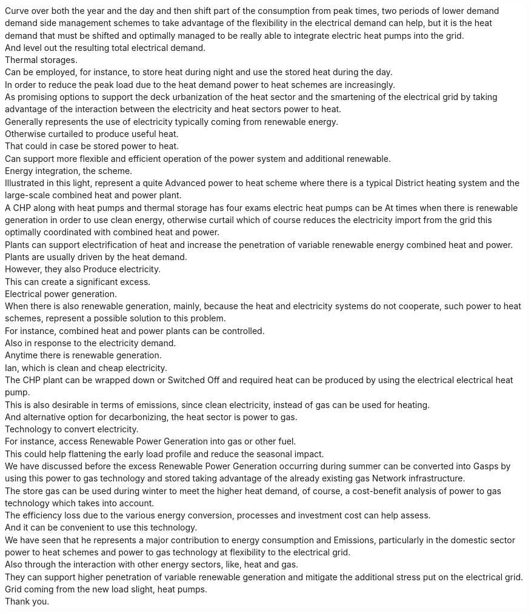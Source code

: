 Curve over both the year and the day and then shift part of the consumption from peak times, two periods of lower demand demand side management schemes to take advantage of the flexibility in the electrical demand can help, but it is the heat demand that must be shifted and optimally managed to be really able to integrate electric heat pumps into the grid.  
And level out the resulting total electrical demand.  
Thermal storages.  
Can be employed, for instance, to store heat during night and use the stored heat during the day.  
In order to reduce the peak load due to the heat demand power to heat schemes are increasingly.  
As promising options to support the deck urbanization of the heat sector and the smartening of the electrical grid by taking advantage of the interaction between the electricity and heat sectors power to heat.  
Generally represents the use of electricity typically coming from renewable energy.  
Otherwise curtailed to produce useful heat.  
That could in case be stored power to heat.  
Can support more flexible and efficient operation of the power system and additional renewable.  
Energy integration, the scheme.  
Illustrated in this light, represent a quite Advanced power to heat scheme where there is a typical District heating system and the large-scale combined heat and power plant.  
A CHP along with heat pumps and thermal storage has four exams electric heat pumps can be At times when there is renewable generation in order to use clean energy, otherwise curtail which of course reduces the electricity import from the grid this optimally coordinated with combined heat and power.  
Plants can support electrification of heat and increase the penetration of variable renewable energy combined heat and power.  
Plants are usually driven by the heat demand.  
However, they also Produce electricity.  
This can create a significant excess.  
Electrical power generation.  
When there is also renewable generation, mainly, because the heat and electricity systems do not cooperate, such power to heat schemes, represent a possible solution to this problem.  
For instance, combined heat and power plants can be controlled.  
Also in response to the electricity demand.  
Anytime there is renewable generation.  
Ian, which is clean and cheap electricity.  
The CHP plant can be wrapped down or Switched Off and required heat can be produced by using the electrical electrical heat pump.  
This is also desirable in terms of emissions, since clean electricity, instead of gas can be used for heating.  
And alternative option for decarbonizing, the heat sector is power to gas.  
Technology to convert electricity.  
For instance, access Renewable Power Generation into gas or other fuel.  
This could help flattening the early load profile and reduce the seasonal impact.  
We have discussed before the excess Renewable Power Generation occurring during summer can be converted into Gasps by using this power to gas technology and stored taking advantage of the already existing gas Network infrastructure.  
The store gas can be used during winter to meet the higher heat demand, of course, a cost-benefit analysis of power to gas technology which takes into account.  
The efficiency loss due to the various energy conversion, processes and investment cost can help assess.  
And it can be convenient to use this technology.  
We have seen that he represents a major contribution to energy consumption and Emissions, particularly in the domestic sector power to heat schemes and power to gas technology at flexibility to the electrical grid.  
Also through the interaction with other energy sectors, like, heat and gas.  
They can support higher penetration of variable renewable generation and mitigate the additional stress put on the electrical grid.  
Grid coming from the new load slight, heat pumps.  
Thank you.

